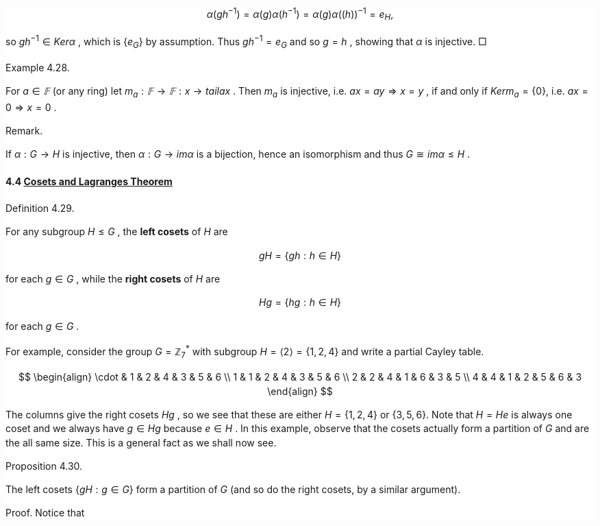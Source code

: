 $$
\alpha \left( g h^{- 1} \right) = \alpha \left( g \right) \alpha \left( h^{- 1} \right) = \alpha \left( g \right) \alpha \left(\left( h \right)\right)^{- 1} = e_{H} ,
$$

so $g h^{- 1} \in Ker \alpha$ , which is $\left\{ e_{G} \right\}$ by assumption. Thus $g h^{- 1} = e_{G}$ and so $g = h$ , showing that $\alpha$ is injective. □

Example 4.28.  
  
For $a \in 𝔽$ (or any ring) let $m_{a} : 𝔽 \rightarrow 𝔽 : x \rightarrow tail a x$ . Then $m_{a}$ is injective, i.e. $a x = a y \Rightarrow x = y$ , if and only if $Ker m_{a} = \left\{ 0 \right\}$, i.e. $a x = 0 \Rightarrow x = 0$ .

Remark.  
  
If $\alpha : G \rightarrow H$ is injective, then $\alpha : G \rightarrow im \alpha$ is a bijection, hence an isomorphism and thus $G \cong im \alpha \leq H$ .

#### 4.4 [Cosets and Lagranges Theorem](MA10209-web.html#QQ2-8-20)

Definition 4.29.  
  
For any subgroup $H \leq G$ , the **left cosets** of $H$ are

$$
g H = \left\{ g h : h \in H \right\}
$$

for each $g \in G$ , while the **right cosets** of $H$ are

$$
H g = \left\{ h g : h \in H \right\}
$$

for each $g \in G$ .

For example, consider the group $G = ℤ_{7}^{*}$ with subgroup $H = \left<2\right> = \left\{ 1 , 2 , 4 \right\}$ and write a partial Cayley table.

$$
\begin{align}
\cdot & 1 & 2 & 4 & 3 & 5 & 6 \\ 1 & 1 & 2 & 4 & 3 & 5 & 6 \\ 2 & 2 & 4 & 1 & 6 & 3 & 5 \\ 4 & 4 & 1 & 2 & 5 & 6 & 3
\end{align}
$$

The columns give the right cosets $H g$ , so we see that these are either $H = \left\{ 1 , 2 , 4 \right\}$ or $\left\{ 3 , 5 , 6 \right\}$. Note that $H = H e$ is always one coset and we always have $g \in H g$ because $e \in H$ . In this example, observe that the cosets actually form a partition of $G$ and are the all same size. This is a general fact as we shall now see.

Proposition 4.30.  
  
The left cosets $\left\{ g H : g \in G \right\}$ form a partition of $G$ (and so do the right cosets, by a similar argument).

Proof. Notice that
